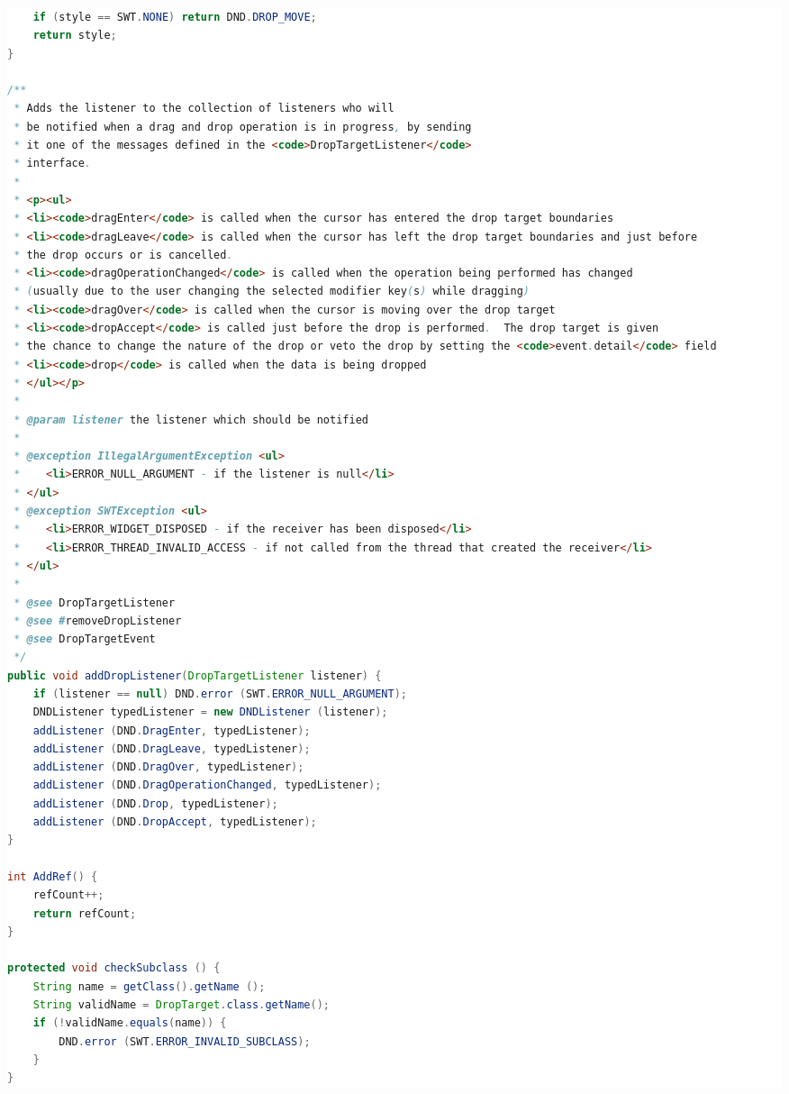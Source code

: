 ```java
	if (style == SWT.NONE) return DND.DROP_MOVE;
	return style;
}

/**
 * Adds the listener to the collection of listeners who will
 * be notified when a drag and drop operation is in progress, by sending
 * it one of the messages defined in the <code>DropTargetListener</code>
 * interface.
 * 
 * <p><ul>
 * <li><code>dragEnter</code> is called when the cursor has entered the drop target boundaries
 * <li><code>dragLeave</code> is called when the cursor has left the drop target boundaries and just before
 * the drop occurs or is cancelled.
 * <li><code>dragOperationChanged</code> is called when the operation being performed has changed 
 * (usually due to the user changing the selected modifier key(s) while dragging)
 * <li><code>dragOver</code> is called when the cursor is moving over the drop target
 * <li><code>dropAccept</code> is called just before the drop is performed.  The drop target is given 
 * the chance to change the nature of the drop or veto the drop by setting the <code>event.detail</code> field
 * <li><code>drop</code> is called when the data is being dropped
 * </ul></p>
 *
 * @param listener the listener which should be notified
 *
 * @exception IllegalArgumentException <ul>
 *    <li>ERROR_NULL_ARGUMENT - if the listener is null</li>
 * </ul>
 * @exception SWTException <ul>
 *    <li>ERROR_WIDGET_DISPOSED - if the receiver has been disposed</li>
 *    <li>ERROR_THREAD_INVALID_ACCESS - if not called from the thread that created the receiver</li>
 * </ul>
 *
 * @see DropTargetListener
 * @see #removeDropListener
 * @see DropTargetEvent
 */
public void addDropListener(DropTargetListener listener) {
	if (listener == null) DND.error (SWT.ERROR_NULL_ARGUMENT);
	DNDListener typedListener = new DNDListener (listener);
	addListener (DND.DragEnter, typedListener);
	addListener (DND.DragLeave, typedListener);
	addListener (DND.DragOver, typedListener);
	addListener (DND.DragOperationChanged, typedListener);
	addListener (DND.Drop, typedListener);
	addListener (DND.DropAccept, typedListener);
}

int AddRef() {
	refCount++;
	return refCount;
}

protected void checkSubclass () {
	String name = getClass().getName ();
	String validName = DropTarget.class.getName();
	if (!validName.equals(name)) {
		DND.error (SWT.ERROR_INVALID_SUBCLASS);
	}
}
```